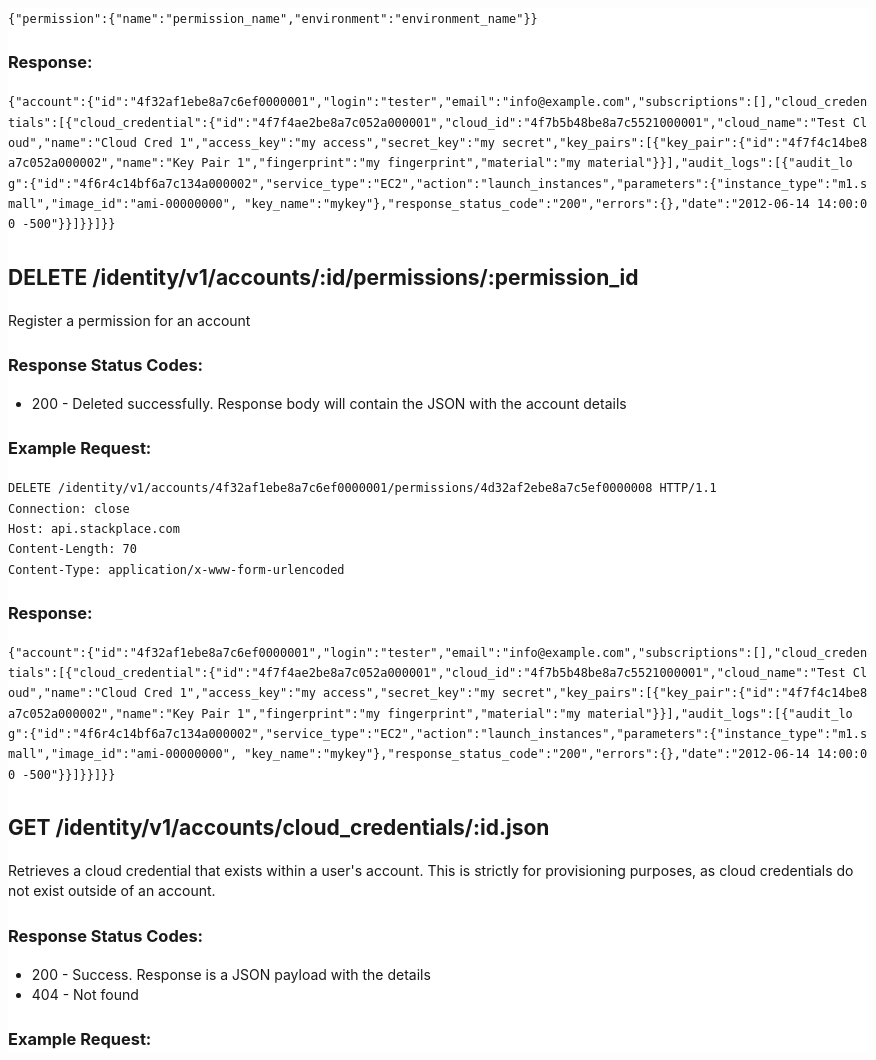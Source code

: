     {"permission":{"name":"permission_name","environment":"environment_name"}}

### Response:

    {"account":{"id":"4f32af1ebe8a7c6ef0000001","login":"tester","email":"info@example.com","subscriptions":[],"cloud_credentials":[{"cloud_credential":{"id":"4f7f4ae2be8a7c052a000001","cloud_id":"4f7b5b48be8a7c5521000001","cloud_name":"Test Cloud","name":"Cloud Cred 1","access_key":"my access","secret_key":"my secret","key_pairs":[{"key_pair":{"id":"4f7f4c14be8a7c052a000002","name":"Key Pair 1","fingerprint":"my fingerprint","material":"my material"}}],"audit_logs":[{"audit_log":{"id":"4f6r4c14bf6a7c134a000002","service_type":"EC2","action":"launch_instances","parameters":{"instance_type":"m1.small","image_id":"ami-00000000", "key_name":"mykey"},"response_status_code":"200","errors":{},"date":"2012-06-14 14:00:00 -500"}}]}}]}}

## DELETE /identity/v1/accounts/:id/permissions/:permission\_id
Register a permission for an account

### Response Status Codes:

* 200 - Deleted successfully. Response body will contain the JSON with the account details

### Example Request:

    DELETE /identity/v1/accounts/4f32af1ebe8a7c6ef0000001/permissions/4d32af2ebe8a7c5ef0000008 HTTP/1.1
    Connection: close
    Host: api.stackplace.com
    Content-Length: 70
    Content-Type: application/x-www-form-urlencoded

### Response:

    {"account":{"id":"4f32af1ebe8a7c6ef0000001","login":"tester","email":"info@example.com","subscriptions":[],"cloud_credentials":[{"cloud_credential":{"id":"4f7f4ae2be8a7c052a000001","cloud_id":"4f7b5b48be8a7c5521000001","cloud_name":"Test Cloud","name":"Cloud Cred 1","access_key":"my access","secret_key":"my secret","key_pairs":[{"key_pair":{"id":"4f7f4c14be8a7c052a000002","name":"Key Pair 1","fingerprint":"my fingerprint","material":"my material"}}],"audit_logs":[{"audit_log":{"id":"4f6r4c14bf6a7c134a000002","service_type":"EC2","action":"launch_instances","parameters":{"instance_type":"m1.small","image_id":"ami-00000000", "key_name":"mykey"},"response_status_code":"200","errors":{},"date":"2012-06-14 14:00:00 -500"}}]}}]}}

	
## GET /identity/v1/accounts/cloud_credentials/:id.json
Retrieves a cloud credential that exists within a user's account. This is strictly for provisioning purposes, as cloud credentials do not exist outside of an account.

### Response Status Codes:

* 200 - Success. Response is a JSON payload with the details
* 404 - Not found

### Example Request:
